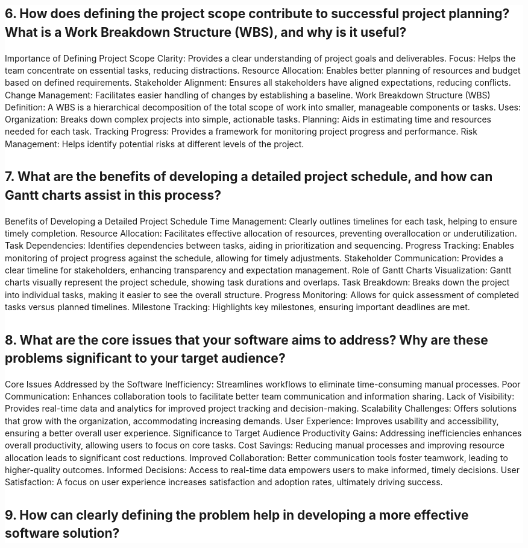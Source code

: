 ## 6. How does defining the project scope contribute to successful project planning? What is a Work Breakdown Structure (WBS), and why is it useful?
Importance of Defining Project Scope
Clarity: Provides a clear understanding of project goals and deliverables.
Focus: Helps the team concentrate on essential tasks, reducing distractions.
Resource Allocation: Enables better planning of resources and budget based on defined requirements.
Stakeholder Alignment: Ensures all stakeholders have aligned expectations, reducing conflicts.
Change Management: Facilitates easier handling of changes by establishing a baseline.
Work Breakdown Structure (WBS)
Definition: A WBS is a hierarchical decomposition of the total scope of work into smaller, manageable components or tasks.
Uses:
Organization: Breaks down complex projects into simple, actionable tasks.
Planning: Aids in estimating time and resources needed for each task.
Tracking Progress: Provides a framework for monitoring project progress and performance.
Risk Management: Helps identify potential risks at different levels of the project.
## 7. What are the benefits of developing a detailed project schedule, and how can Gantt charts assist in this process?
Benefits of Developing a Detailed Project Schedule
Time Management: Clearly outlines timelines for each task, helping to ensure timely completion.
Resource Allocation: Facilitates effective allocation of resources, preventing overallocation or underutilization.
Task Dependencies: Identifies dependencies between tasks, aiding in prioritization and sequencing.
Progress Tracking: Enables monitoring of project progress against the schedule, allowing for timely adjustments.
Stakeholder Communication: Provides a clear timeline for stakeholders, enhancing transparency and expectation management.
Role of Gantt Charts
Visualization: Gantt charts visually represent the project schedule, showing task durations and overlaps.
Task Breakdown: Breaks down the project into individual tasks, making it easier to see the overall structure.
Progress Monitoring: Allows for quick assessment of completed tasks versus planned timelines.
Milestone Tracking: Highlights key milestones, ensuring important deadlines are met.
## 8. What are the core issues that your software aims to address? Why are these problems significant to your target audience?
Core Issues Addressed by the Software
Inefficiency: Streamlines workflows to eliminate time-consuming manual processes.
Poor Communication: Enhances collaboration tools to facilitate better team communication and information sharing.
Lack of Visibility: Provides real-time data and analytics for improved project tracking and decision-making.
Scalability Challenges: Offers solutions that grow with the organization, accommodating increasing demands.
User Experience: Improves usability and accessibility, ensuring a better overall user experience.
Significance to Target Audience
Productivity Gains: Addressing inefficiencies enhances overall productivity, allowing users to focus on core tasks.
Cost Savings: Reducing manual processes and improving resource allocation leads to significant cost reductions.
Improved Collaboration: Better communication tools foster teamwork, leading to higher-quality outcomes.
Informed Decisions: Access to real-time data empowers users to make informed, timely decisions.
User Satisfaction: A focus on user experience increases satisfaction and adoption rates, ultimately driving success.
## 9. How can clearly defining the problem help in developing a more effective software solution?